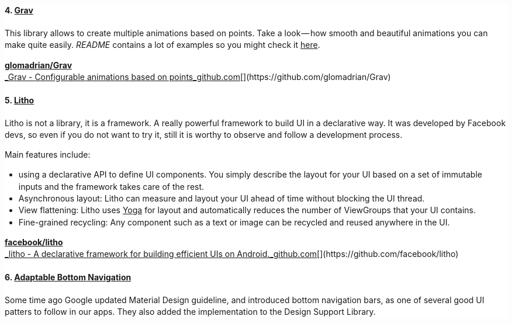 #### 4\. [Grav](https://github.com/glomadrian/Grav)

This library allows to create multiple animations based on points. Take a look — how smooth and beautiful animations you can make quite easily. _README_ contains a lot of examples so you might check it [here](https://github.com/glomadrian/Grav).














[**glomadrian/Grav**  
_Grav - Configurable animations based on points_github.com](https://github.com/glomadrian/Grav "https://github.com/glomadrian/Grav")[](https://github.com/glomadrian/Grav)

#### 5\. [Litho](https://github.com/facebook/litho)

Litho is not a library, it is a framework. A really powerful framework to build UI in a declarative way. It was developed by Facebook devs, so even if you do not want to try it, still it is worthy to observe and follow a development process.














Main features include:

*   using a declarative API to define UI components. You simply describe the layout for your UI based on a set of immutable inputs and the framework takes care of the rest.
*   Asynchronous layout: Litho can measure and layout your UI ahead of time without blocking the UI thread.
*   View flattening: Litho uses [Yoga](https://facebook.github.io/yoga/) for layout and automatically reduces the number of ViewGroups that your UI contains.
*   Fine-grained recycling: Any component such as a text or image can be recycled and reused anywhere in the UI.

[**facebook/litho**  
_litho - A declarative framework for building efficient UIs on Android._github.com](https://github.com/facebook/litho "https://github.com/facebook/litho")[](https://github.com/facebook/litho)

#### 6\. [Adaptable Bottom Navigation](https://github.com/bufferapp/AdaptableBottomNavigation)

Some time ago Google updated Material Design guideline, and introduced bottom navigation bars, as one of several good UI patters to follow in our apps. They also added the implementation to the Design Support Library.



